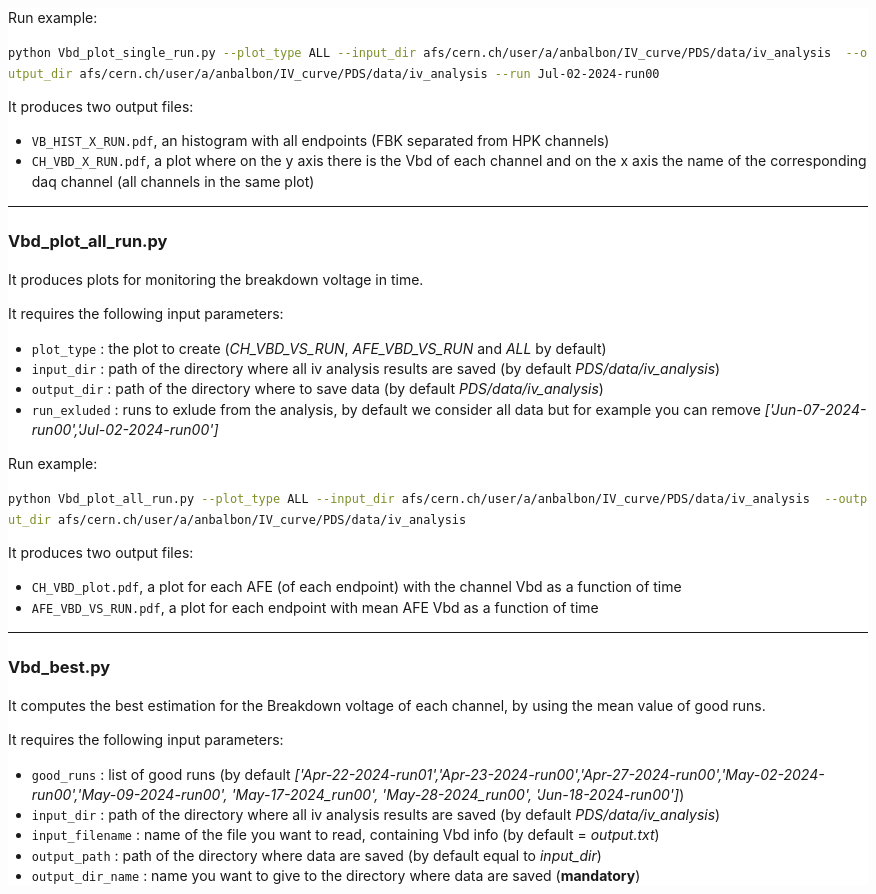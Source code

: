 Run example: 
```bash 
python Vbd_plot_single_run.py --plot_type ALL --input_dir afs/cern.ch/user/a/anbalbon/IV_curve/PDS/data/iv_analysis  --output_dir afs/cern.ch/user/a/anbalbon/IV_curve/PDS/data/iv_analysis --run Jul-02-2024-run00
```

It produces two output files:
* `VB_HIST_X_RUN.pdf`, an histogram with all endpoints (FBK separated from HPK channels)
* `CH_VBD_X_RUN.pdf`, a plot where on the y axis there is the Vbd of each channel and on the x axis the name of the corresponding daq channel (all channels in the same plot)

---

### Vbd_plot_all_run.py
It produces plots for monitoring the breakdown voltage in time.

It requires the following input parameters:
* `plot_type` : the plot to create (*CH_VBD_VS_RUN*, *AFE_VBD_VS_RUN* and *ALL* by default)
* `input_dir` : path of the directory where all iv analysis results are saved (by default *PDS/data/iv_analysis*)
* `output_dir` : path of the directory where to save data (by default *PDS/data/iv_analysis*)
* `run_exluded` : runs to exlude from the analysis, by default we consider all data but for example you can remove *['Jun-07-2024-run00','Jul-02-2024-run00']*


Run example: 
```bash 
python Vbd_plot_all_run.py --plot_type ALL --input_dir afs/cern.ch/user/a/anbalbon/IV_curve/PDS/data/iv_analysis  --output_dir afs/cern.ch/user/a/anbalbon/IV_curve/PDS/data/iv_analysis
```

It produces two output files:
* `CH_VBD_plot.pdf`, a plot for each AFE (of each endpoint) with the channel Vbd as a function of time
* `AFE_VBD_VS_RUN.pdf`, a plot for each endpoint with mean AFE Vbd as a function of time

---

### Vbd_best.py
It computes the best estimation for the Breakdown voltage of each channel, by using the mean value of good runs.

It requires the following input parameters:
* `good_runs` : list of good runs (by default *['Apr-22-2024-run01','Apr-23-2024-run00','Apr-27-2024-run00','May-02-2024-run00','May-09-2024-run00', 'May-17-2024_run00', 'May-28-2024_run00', 'Jun-18-2024-run00']*)
* `input_dir` : path of the directory where all iv analysis results are saved (by default *PDS/data/iv_analysis*)
* `input_filename` : name of the file you want to read, containing Vbd info (by default = *output.txt*)
* `output_path` : path of the directory where data are saved (by default equal to *input_dir*)
* `output_dir_name` : name you want to give to the directory where data are saved  (**mandatory**)

